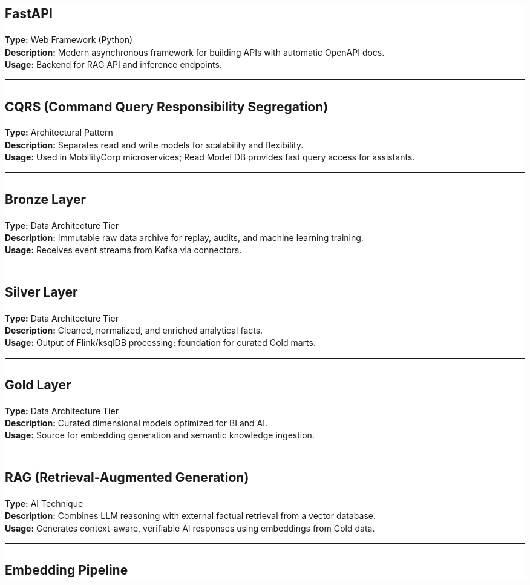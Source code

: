 
## FastAPI

**Type:** Web Framework (Python)  
**Description:** Modern asynchronous framework for building APIs with automatic OpenAPI docs.  
**Usage:** Backend for RAG API and inference endpoints.  

---

## CQRS (Command Query Responsibility Segregation)

**Type:** Architectural Pattern  
**Description:** Separates read and write models for scalability and flexibility.  
**Usage:** Used in MobilityCorp microservices; Read Model DB provides fast query access for assistants.  

---

## Bronze Layer

**Type:** Data Architecture Tier  
**Description:** Immutable raw data archive for replay, audits, and machine learning training.  
**Usage:** Receives event streams from Kafka via connectors.  

---

## Silver Layer

**Type:** Data Architecture Tier  
**Description:** Cleaned, normalized, and enriched analytical facts.  
**Usage:** Output of Flink/ksqlDB processing; foundation for curated Gold marts.  

---

## Gold Layer

**Type:** Data Architecture Tier  
**Description:** Curated dimensional models optimized for BI and AI.  
**Usage:** Source for embedding generation and semantic knowledge ingestion.  

---

## RAG (Retrieval-Augmented Generation)

**Type:** AI Technique  
**Description:** Combines LLM reasoning with external factual retrieval from a vector database.  
**Usage:** Generates context-aware, verifiable AI responses using embeddings from Gold data.  

---

## Embedding Pipeline
